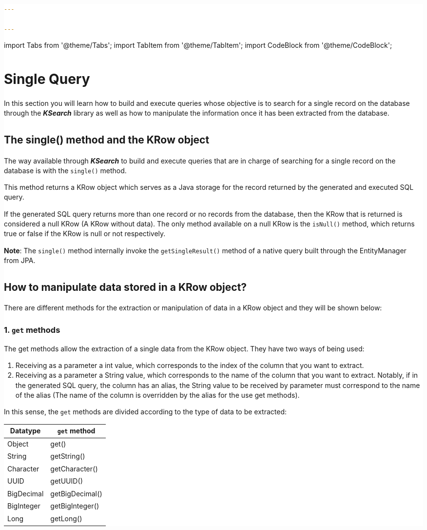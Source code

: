 ```yaml
---

---
```


import Tabs from '@theme/Tabs';
import TabItem from '@theme/TabItem';
import CodeBlock from '@theme/CodeBlock';

# Single Query

In this section you will learn how to build and execute queries whose objective is to search for a single record on the database through the **_KSearch_** library as well as how to manipulate the information once it has been extracted from the database.

## The single() method and the KRow object

The way available through **_KSearch_** to build and execute queries that are in charge of searching for a single record on the database is with the `single()` method.

This method returns a KRow object which serves as a Java storage for the record returned by the generated and executed SQL query.

If the generated SQL query returns more than one record or no records from the database, then the KRow that is returned is considered a null KRow (A KRow without data). The only method available on a null KRow is the `isNull()` method, which returns true or false if the KRow is null or not respectively.

**Note**: The `single()` method internally invoke the `getSingleResult()` method of a native query built through the EntityManager from JPA.

## How to manipulate data stored in a KRow object?

There are different methods for the extraction or manipulation of data in a KRow object and they will be shown below:

### 1. `get` methods

The get methods allow the extraction of a single data from the KRow object. They have two ways of being used:

1. Receiving as a parameter a int value, which corresponds to the index of the column that you want to extract.
2. Receiving as a parameter a String value, which corresponds to the name of the column that you want to extract. Notably, if in the generated SQL query, the column has an alias, the String value to be received by parameter must correspond to the name of the alias (The name of the column is overridden by the alias for the use get methods).

In this sense, the `get` methods are divided according to the type of data to be extracted:

| Datatype | `get` method |
|----------|--------------|
| Object | get() |
| String | getString() |
| Character | getCharacter() |
| UUID | getUUID() |
| BigDecimal | getBigDecimal() |
| BigInteger | getBigInteger() |
| Long | getLong() |
